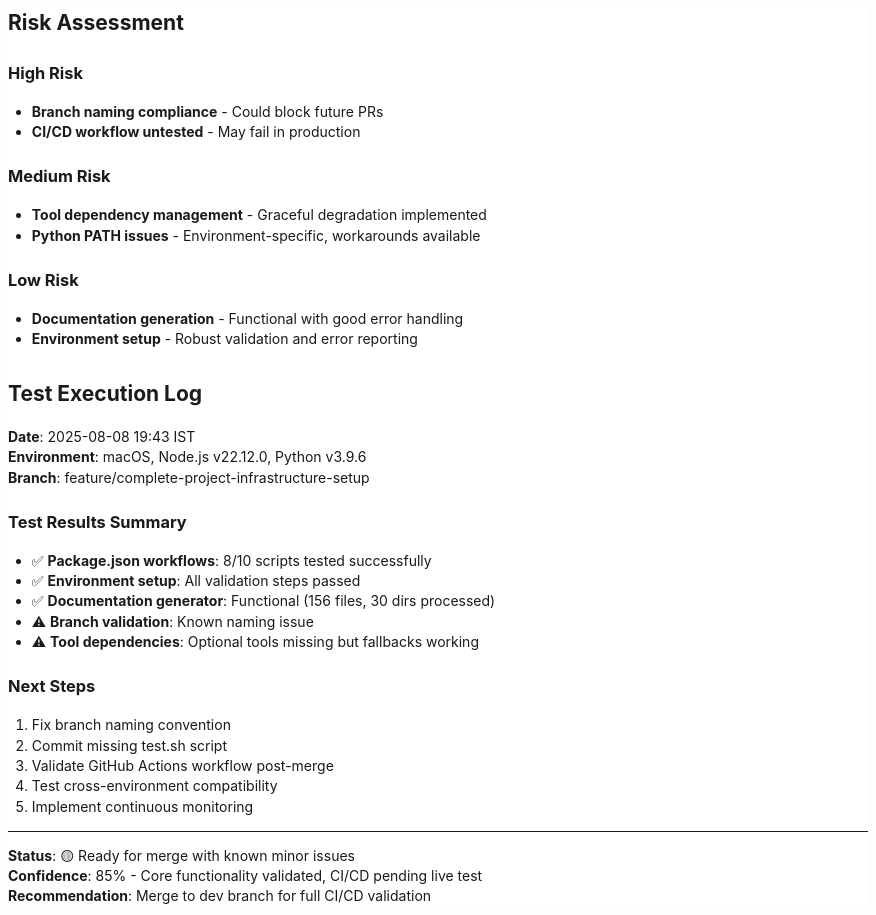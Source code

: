 ## Risk Assessment

### High Risk
- **Branch naming compliance** - Could block future PRs
- **CI/CD workflow untested** - May fail in production

### Medium Risk  
- **Tool dependency management** - Graceful degradation implemented
- **Python PATH issues** - Environment-specific, workarounds available

### Low Risk
- **Documentation generation** - Functional with good error handling
- **Environment setup** - Robust validation and error reporting

## Test Execution Log

**Date**: 2025-08-08 19:43 IST  
**Environment**: macOS, Node.js v22.12.0, Python v3.9.6  
**Branch**: feature/complete-project-infrastructure-setup

### Test Results Summary
- ✅ **Package.json workflows**: 8/10 scripts tested successfully
- ✅ **Environment setup**: All validation steps passed  
- ✅ **Documentation generator**: Functional (156 files, 30 dirs processed)
- ⚠️ **Branch validation**: Known naming issue
- ⚠️ **Tool dependencies**: Optional tools missing but fallbacks working

### Next Steps
1. Fix branch naming convention
2. Commit missing test.sh script
3. Validate GitHub Actions workflow post-merge
4. Test cross-environment compatibility
5. Implement continuous monitoring

---

**Status**: 🟡 Ready for merge with known minor issues  
**Confidence**: 85% - Core functionality validated, CI/CD pending live test  
**Recommendation**: Merge to dev branch for full CI/CD validation